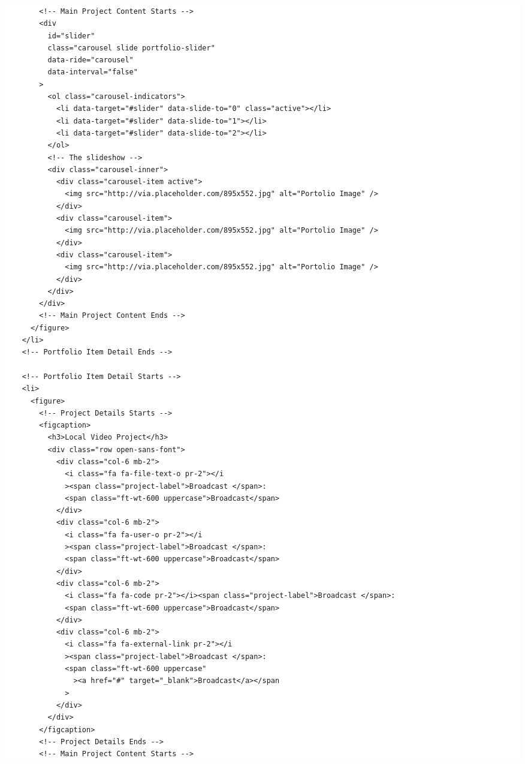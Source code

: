             <!-- Main Project Content Starts -->
            <div
              id="slider"
              class="carousel slide portfolio-slider"
              data-ride="carousel"
              data-interval="false"
            >
              <ol class="carousel-indicators">
                <li data-target="#slider" data-slide-to="0" class="active"></li>
                <li data-target="#slider" data-slide-to="1"></li>
                <li data-target="#slider" data-slide-to="2"></li>
              </ol>
              <!-- The slideshow -->
              <div class="carousel-inner">
                <div class="carousel-item active">
                  <img src="http://via.placeholder.com/895x552.jpg" alt="Portolio Image" />
                </div>
                <div class="carousel-item">
                  <img src="http://via.placeholder.com/895x552.jpg" alt="Portolio Image" />
                </div>
                <div class="carousel-item">
                  <img src="http://via.placeholder.com/895x552.jpg" alt="Portolio Image" />
                </div>
              </div>
            </div>
            <!-- Main Project Content Ends -->
          </figure>
        </li>
        <!-- Portfolio Item Detail Ends -->

        <!-- Portfolio Item Detail Starts -->
        <li>
          <figure>
            <!-- Project Details Starts -->
            <figcaption>
              <h3>Local Video Project</h3>
              <div class="row open-sans-font">
                <div class="col-6 mb-2">
                  <i class="fa fa-file-text-o pr-2"></i
                  ><span class="project-label">Broadcast </span>:
                  <span class="ft-wt-600 uppercase">Broadcast</span>
                </div>
                <div class="col-6 mb-2">
                  <i class="fa fa-user-o pr-2"></i
                  ><span class="project-label">Broadcast </span>:
                  <span class="ft-wt-600 uppercase">Broadcast</span>
                </div>
                <div class="col-6 mb-2">
                  <i class="fa fa-code pr-2"></i><span class="project-label">Broadcast </span>:
                  <span class="ft-wt-600 uppercase">Broadcast</span>
                </div>
                <div class="col-6 mb-2">
                  <i class="fa fa-external-link pr-2"></i
                  ><span class="project-label">Broadcast </span>:
                  <span class="ft-wt-600 uppercase"
                    ><a href="#" target="_blank">Broadcast</a></span
                  >
                </div>
              </div>
            </figcaption>
            <!-- Project Details Ends -->
            <!-- Main Project Content Starts -->